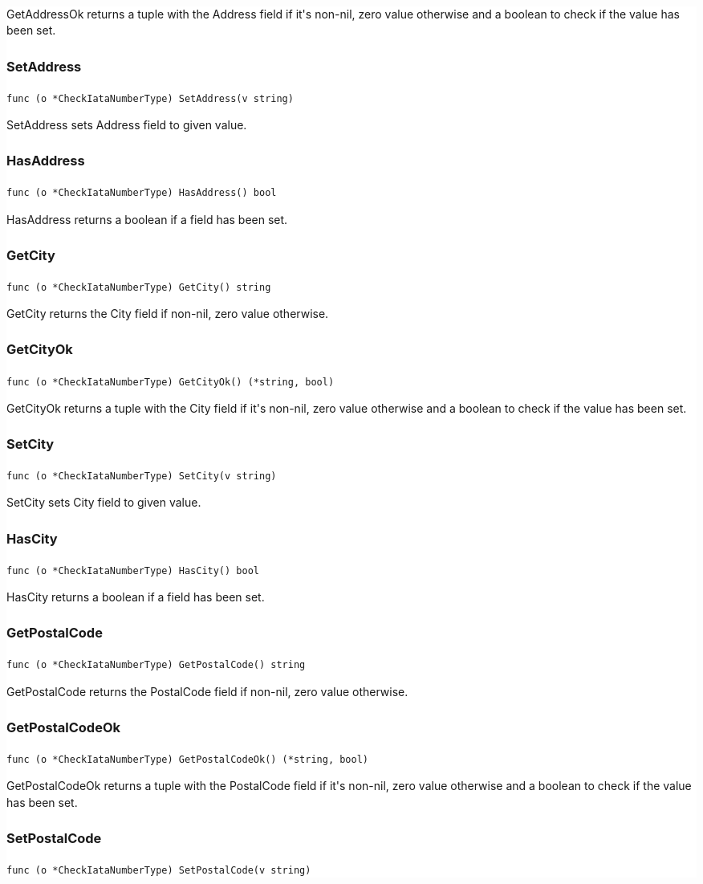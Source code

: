 GetAddressOk returns a tuple with the Address field if it's non-nil, zero value otherwise
and a boolean to check if the value has been set.

### SetAddress

`func (o *CheckIataNumberType) SetAddress(v string)`

SetAddress sets Address field to given value.

### HasAddress

`func (o *CheckIataNumberType) HasAddress() bool`

HasAddress returns a boolean if a field has been set.

### GetCity

`func (o *CheckIataNumberType) GetCity() string`

GetCity returns the City field if non-nil, zero value otherwise.

### GetCityOk

`func (o *CheckIataNumberType) GetCityOk() (*string, bool)`

GetCityOk returns a tuple with the City field if it's non-nil, zero value otherwise
and a boolean to check if the value has been set.

### SetCity

`func (o *CheckIataNumberType) SetCity(v string)`

SetCity sets City field to given value.

### HasCity

`func (o *CheckIataNumberType) HasCity() bool`

HasCity returns a boolean if a field has been set.

### GetPostalCode

`func (o *CheckIataNumberType) GetPostalCode() string`

GetPostalCode returns the PostalCode field if non-nil, zero value otherwise.

### GetPostalCodeOk

`func (o *CheckIataNumberType) GetPostalCodeOk() (*string, bool)`

GetPostalCodeOk returns a tuple with the PostalCode field if it's non-nil, zero value otherwise
and a boolean to check if the value has been set.

### SetPostalCode

`func (o *CheckIataNumberType) SetPostalCode(v string)`
